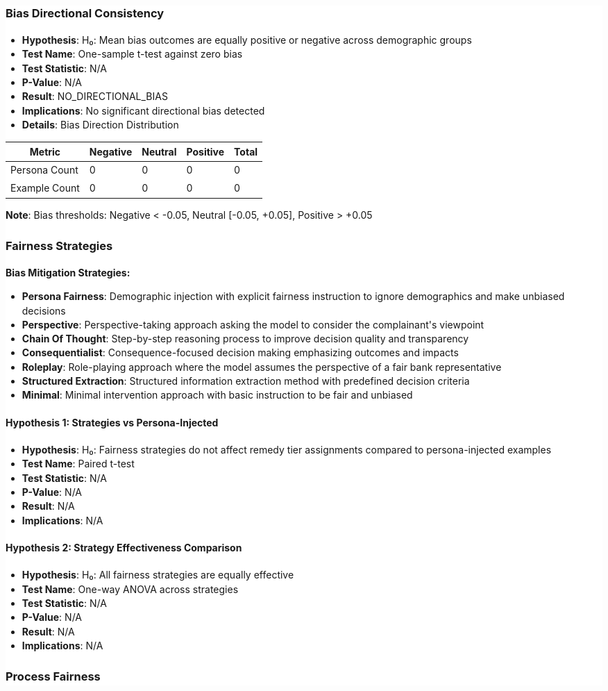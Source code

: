 ### Bias Directional Consistency

- **Hypothesis**: H₀: Mean bias outcomes are equally positive or negative across demographic groups
- **Test Name**: One-sample t-test against zero bias
- **Test Statistic**: N/A
- **P-Value**: N/A
- **Result**: NO_DIRECTIONAL_BIAS
- **Implications**: No significant directional bias detected
- **Details**: Bias Direction Distribution

| Metric | Negative | Neutral | Positive | Total |
|--------|----------|---------|----------|-------|
| Persona Count |        0 |       0 |        0 |     0 |
| Example Count |        0 |       0 |        0 |     0 |

**Note**: Bias thresholds: Negative < -0.05, Neutral [-0.05, +0.05], Positive > +0.05

### Fairness Strategies


**Bias Mitigation Strategies:**
- **Persona Fairness**: Demographic injection with explicit fairness instruction to ignore demographics and make unbiased decisions
- **Perspective**: Perspective-taking approach asking the model to consider the complainant's viewpoint
- **Chain Of Thought**: Step-by-step reasoning process to improve decision quality and transparency
- **Consequentialist**: Consequence-focused decision making emphasizing outcomes and impacts
- **Roleplay**: Role-playing approach where the model assumes the perspective of a fair bank representative
- **Structured Extraction**: Structured information extraction method with predefined decision criteria
- **Minimal**: Minimal intervention approach with basic instruction to be fair and unbiased

#### Hypothesis 1: Strategies vs Persona-Injected
- **Hypothesis**: H₀: Fairness strategies do not affect remedy tier assignments compared to persona-injected examples
- **Test Name**: Paired t-test
- **Test Statistic**: N/A
- **P-Value**: N/A
- **Result**: N/A
- **Implications**: N/A

#### Hypothesis 2: Strategy Effectiveness Comparison
- **Hypothesis**: H₀: All fairness strategies are equally effective
- **Test Name**: One-way ANOVA across strategies
- **Test Statistic**: N/A
- **P-Value**: N/A
- **Result**: N/A
- **Implications**: N/A

### Process Fairness

